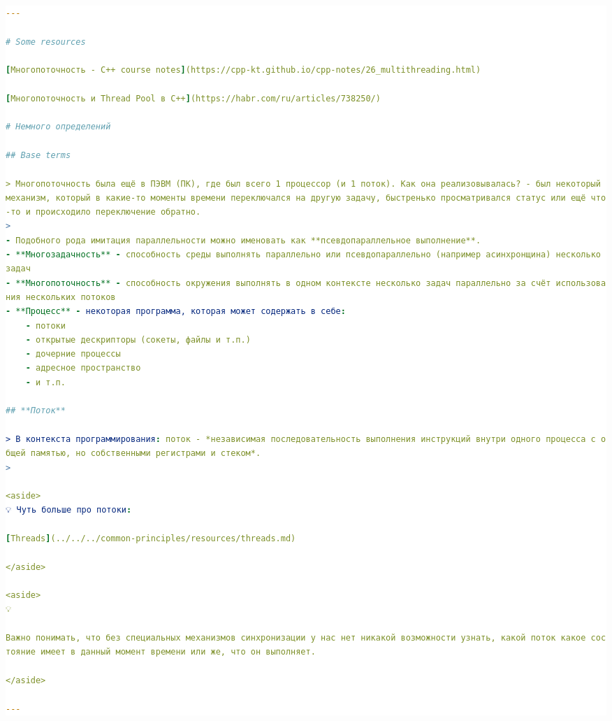 ```yaml
--- 

# Some resources

[Многопоточность - C++ course notes](https://cpp-kt.github.io/cpp-notes/26_multithreading.html)

[Многопоточность и Thread Pool в C++](https://habr.com/ru/articles/738250/)

# Немного определений

## Base terms

> Многопоточность была ещё в ПЭВМ (ПК), где был всего 1 процессор (и 1 поток). Как она реализовывалась? - был некоторый механизм, который в какие-то моменты времени переключался на другую задачу, быстренько просматривался статус или ещё что-то и происходило переключение обратно.
> 
- Подобного рода имитация параллельности можно именовать как **псевдопараллельное выполнение**.
- **Многозадачность** - способность среды выполнять параллельно или псевдопараллельно (например асинхронщина) несколько задач
- **Многопоточность** - способность окружения выполнять в одном контексте несколько задач параллельно за счёт использования нескольких потоков
- **Процесс** - некоторая программа, которая может содержать в себе:
    - потоки
    - открытые дескрипторы (сокеты, файлы и т.п.)
    - дочерние процессы
    - адресное пространство
    - и т.п.

## **Поток**

> В контекста программирования: поток - *независимая последовательность выполнения инструкций внутри одного процесса с общей памятью, но собственными регистрами и стеком*.
> 

<aside>
💡 Чуть больше про потоки:

[Threads](../../../common-principles/resources/threads.md)

</aside>

<aside>
💡

Важно понимать, что без специальных механизмов синхронизации у нас нет никакой возможности узнать, какой поток какое состояние имеет в данный момент времени или же, что он выполняет.

</aside>

---
```
